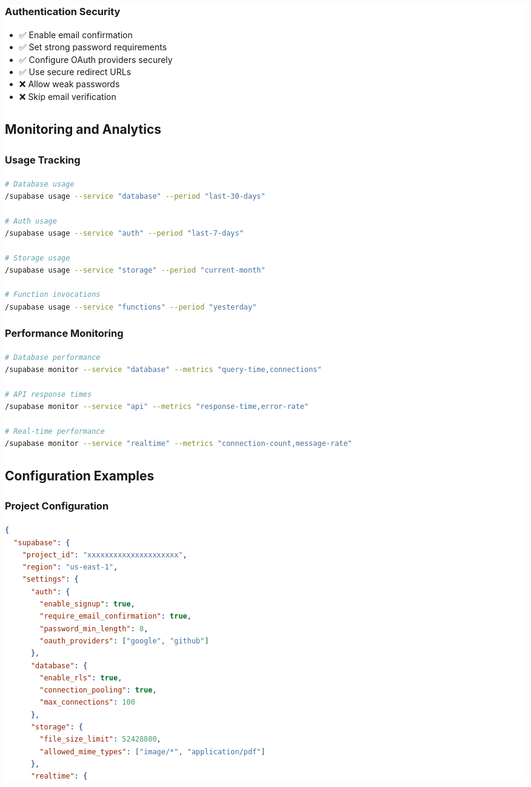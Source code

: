 ### Authentication Security
- ✅ Enable email confirmation
- ✅ Set strong password requirements
- ✅ Configure OAuth providers securely
- ✅ Use secure redirect URLs
- ❌ Allow weak passwords
- ❌ Skip email verification

## Monitoring and Analytics

### Usage Tracking
```bash
# Database usage
/supabase usage --service "database" --period "last-30-days"

# Auth usage
/supabase usage --service "auth" --period "last-7-days"

# Storage usage
/supabase usage --service "storage" --period "current-month"

# Function invocations
/supabase usage --service "functions" --period "yesterday"
```

### Performance Monitoring
```bash
# Database performance
/supabase monitor --service "database" --metrics "query-time,connections"

# API response times
/supabase monitor --service "api" --metrics "response-time,error-rate"

# Real-time performance
/supabase monitor --service "realtime" --metrics "connection-count,message-rate"
```

## Configuration Examples

### Project Configuration
```json
{
  "supabase": {
    "project_id": "xxxxxxxxxxxxxxxxxxxxx",
    "region": "us-east-1",
    "settings": {
      "auth": {
        "enable_signup": true,
        "require_email_confirmation": true,
        "password_min_length": 8,
        "oauth_providers": ["google", "github"]
      },
      "database": {
        "enable_rls": true,
        "connection_pooling": true,
        "max_connections": 100
      },
      "storage": {
        "file_size_limit": 52428800,
        "allowed_mime_types": ["image/*", "application/pdf"]
      },
      "realtime": {
```